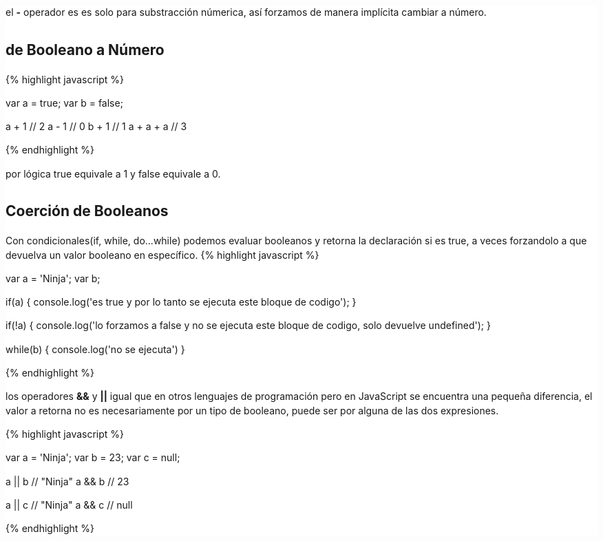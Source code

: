 el __-__ operador es es solo para substracción númerica, así forzamos de manera implícita cambiar a número.

## de Booleano a Número
{% highlight javascript %}

var a = true;
var b = false;

a + 1 // 2
a - 1 // 0
b + 1 // 1
a + a + a // 3

{% endhighlight %}

por lógica true equivale a 1 y false equivale a 0.

## Coerción de Booleanos
Con condicionales(if, while, do...while) podemos evaluar booleanos y retorna la declaración si es true, a veces forzandolo a que devuelva un valor booleano en específico.
{% highlight javascript %}

var a = 'Ninja';
var b;

if(a) {
	console.log('es true y por lo tanto se ejecuta este bloque de codigo');
}

if(!a) {
	console.log('lo forzamos a false y no se ejecuta este bloque de codigo, solo devuelve undefined');
}

while(b) { 
	console.log('no se ejecuta')
}

{% endhighlight %}

los operadores __&&__ y __||__ igual que en otros lenguajes de programación pero en JavaScript se encuentra una pequeña diferencia, el valor a retorna no es necesariamente por un tipo de booleano, puede ser por alguna de las dos expresiones.

{% highlight javascript %}

var a = 'Ninja';
var b = 23;
var c = null;

a || b // "Ninja"
a && b // 23

a || c // "Ninja"
a && c // null

{% endhighlight %}
